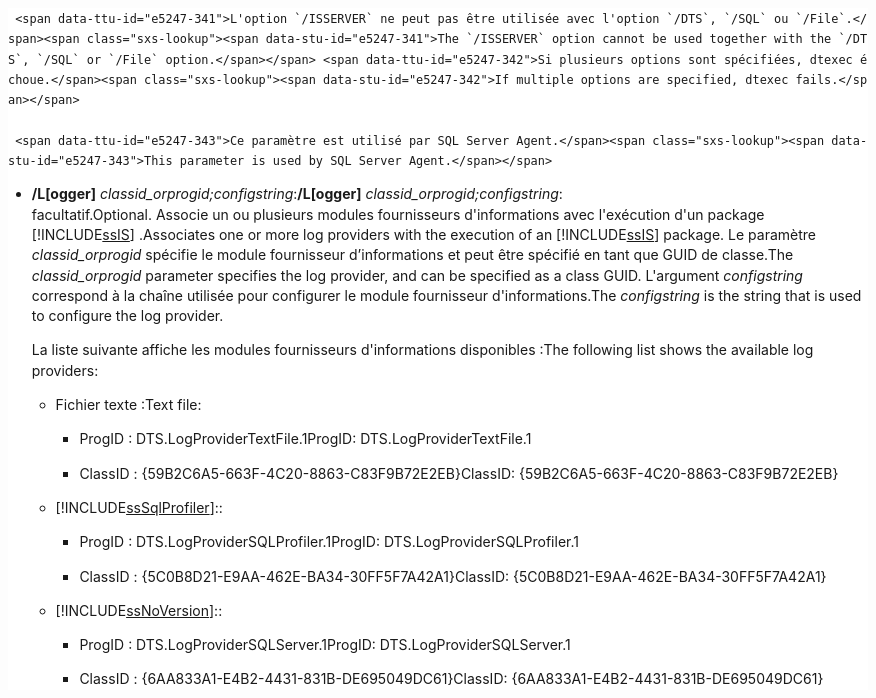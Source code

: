      <span data-ttu-id="e5247-341">L'option `/ISSERVER` ne peut pas être utilisée avec l'option `/DTS`, `/SQL` ou `/File`.</span><span class="sxs-lookup"><span data-stu-id="e5247-341">The `/ISSERVER` option cannot be used together with the `/DTS`, `/SQL` or `/File` option.</span></span> <span data-ttu-id="e5247-342">Si plusieurs options sont spécifiées, dtexec échoue.</span><span class="sxs-lookup"><span data-stu-id="e5247-342">If multiple options are specified, dtexec fails.</span></span>  
  
     <span data-ttu-id="e5247-343">Ce paramètre est utilisé par SQL Server Agent.</span><span class="sxs-lookup"><span data-stu-id="e5247-343">This parameter is used by SQL Server Agent.</span></span>  
  
-   <span data-ttu-id="e5247-344">**/L[ogger]** _classid_orprogid;configstring_:</span><span class="sxs-lookup"><span data-stu-id="e5247-344">**/L[ogger]** _classid_orprogid;configstring_:</span></span>  
                  <span data-ttu-id="e5247-345">facultatif.</span><span class="sxs-lookup"><span data-stu-id="e5247-345">Optional.</span></span> <span data-ttu-id="e5247-346">Associe un ou plusieurs modules fournisseurs d'informations avec l'exécution d'un package [!INCLUDE[ssIS](../../includes/ssis-md.md)] .</span><span class="sxs-lookup"><span data-stu-id="e5247-346">Associates one or more log providers with the execution of an [!INCLUDE[ssIS](../../includes/ssis-md.md)] package.</span></span> <span data-ttu-id="e5247-347">Le paramètre *classid_orprogid* spécifie le module fournisseur d’informations et peut être spécifié en tant que GUID de classe.</span><span class="sxs-lookup"><span data-stu-id="e5247-347">The *classid_orprogid* parameter specifies the log provider, and can be specified as a class GUID.</span></span> <span data-ttu-id="e5247-348">L'argument *configstring* correspond à la chaîne utilisée pour configurer le module fournisseur d'informations.</span><span class="sxs-lookup"><span data-stu-id="e5247-348">The *configstring* is the string that is used to configure the log provider.</span></span>  
  
     <span data-ttu-id="e5247-349">La liste suivante affiche les modules fournisseurs d'informations disponibles :</span><span class="sxs-lookup"><span data-stu-id="e5247-349">The following list shows the available log providers:</span></span>  
  
    -   <span data-ttu-id="e5247-350">Fichier texte :</span><span class="sxs-lookup"><span data-stu-id="e5247-350">Text file:</span></span>  
  
        -   <span data-ttu-id="e5247-351">ProgID : DTS.LogProviderTextFile.1</span><span class="sxs-lookup"><span data-stu-id="e5247-351">ProgID: DTS.LogProviderTextFile.1</span></span>  
  
        -   <span data-ttu-id="e5247-352">ClassID : {59B2C6A5-663F-4C20-8863-C83F9B72E2EB}</span><span class="sxs-lookup"><span data-stu-id="e5247-352">ClassID: {59B2C6A5-663F-4C20-8863-C83F9B72E2EB}</span></span>  
  
    -   [!INCLUDE[ssSqlProfiler](../../includes/sssqlprofiler-md.md)]<span data-ttu-id="e5247-353">:</span><span class="sxs-lookup"><span data-stu-id="e5247-353">:</span></span>  
  
        -   <span data-ttu-id="e5247-354">ProgID : DTS.LogProviderSQLProfiler.1</span><span class="sxs-lookup"><span data-stu-id="e5247-354">ProgID: DTS.LogProviderSQLProfiler.1</span></span>  
  
        -   <span data-ttu-id="e5247-355">ClassID : {5C0B8D21-E9AA-462E-BA34-30FF5F7A42A1}</span><span class="sxs-lookup"><span data-stu-id="e5247-355">ClassID: {5C0B8D21-E9AA-462E-BA34-30FF5F7A42A1}</span></span>  
  
    -   [!INCLUDE[ssNoVersion](../../includes/ssnoversion-md.md)]<span data-ttu-id="e5247-356">:</span><span class="sxs-lookup"><span data-stu-id="e5247-356">:</span></span>  
  
        -   <span data-ttu-id="e5247-357">ProgID : DTS.LogProviderSQLServer.1</span><span class="sxs-lookup"><span data-stu-id="e5247-357">ProgID: DTS.LogProviderSQLServer.1</span></span>  
  
        -   <span data-ttu-id="e5247-358">ClassID : {6AA833A1-E4B2-4431-831B-DE695049DC61}</span><span class="sxs-lookup"><span data-stu-id="e5247-358">ClassID: {6AA833A1-E4B2-4431-831B-DE695049DC61}</span></span>  
  
